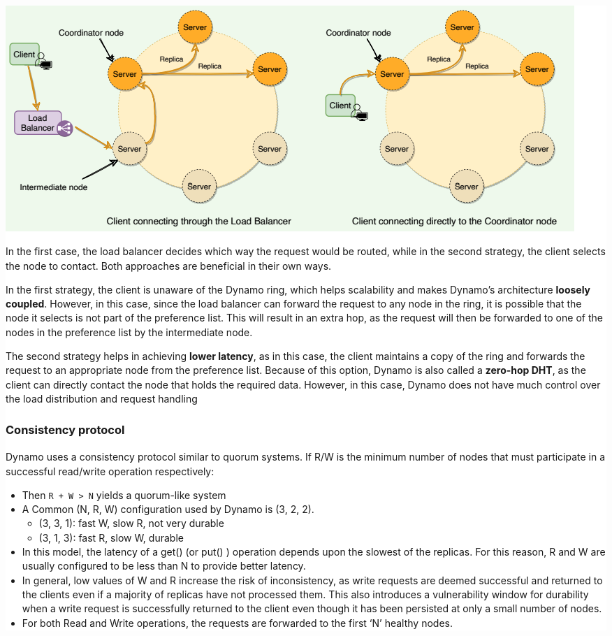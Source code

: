![img](./coordinator.png)

In the first case, the load balancer decides which way the request would be
routed, while in the second strategy, the client selects the node to contact.
Both approaches are beneficial in their own ways.

In the first strategy, the client is unaware of the Dynamo ring, which helps scalability and makes Dynamo’s architecture **loosely coupled**. However, in this case, since the load balancer can forward the request to any node in the
ring, it is possible that the node it selects is not part of the preference list.
This will result in an extra hop, as the request will then be forwarded to one of the nodes in the preference list by the intermediate node.

The second strategy helps in achieving **lower latency**, as in this case, the
client maintains a copy of the ring and forwards the request to an
appropriate node from the preference list. Because of this option, Dynamo is
also called a **zero-hop DHT**, as the client can directly contact the node that
holds the required data. However, in this case, Dynamo does not have much
control over the load distribution and request handling

### Consistency protocol

Dynamo uses a consistency protocol similar to quorum systems. If R/W is the minimum number of nodes that must participate in a successful read/write operation respectively:
- Then `R + W > N` yields a quorum-like system
- A Common (N, R, W) configuration used by Dynamo is (3, 2, 2).
    - (3, 3, 1): fast W, slow R, not very durable
    - (3, 1, 3): fast R, slow W, durable
- In this model, the latency of a get() (or put() ) operation depends upon the slowest of the replicas. For this reason, R and W are usually configured to be less than N to provide better latency.
- In general, low values of W and R increase the risk of inconsistency, as write requests are deemed successful and returned to the clients even if a majority of replicas have not processed them. This also introduces a vulnerability window for durability when a write request is successfully returned to the client even though it has been persisted at only a small number of nodes.
- For both Read and Write operations, the requests are forwarded to the first ‘N’ healthy nodes.
